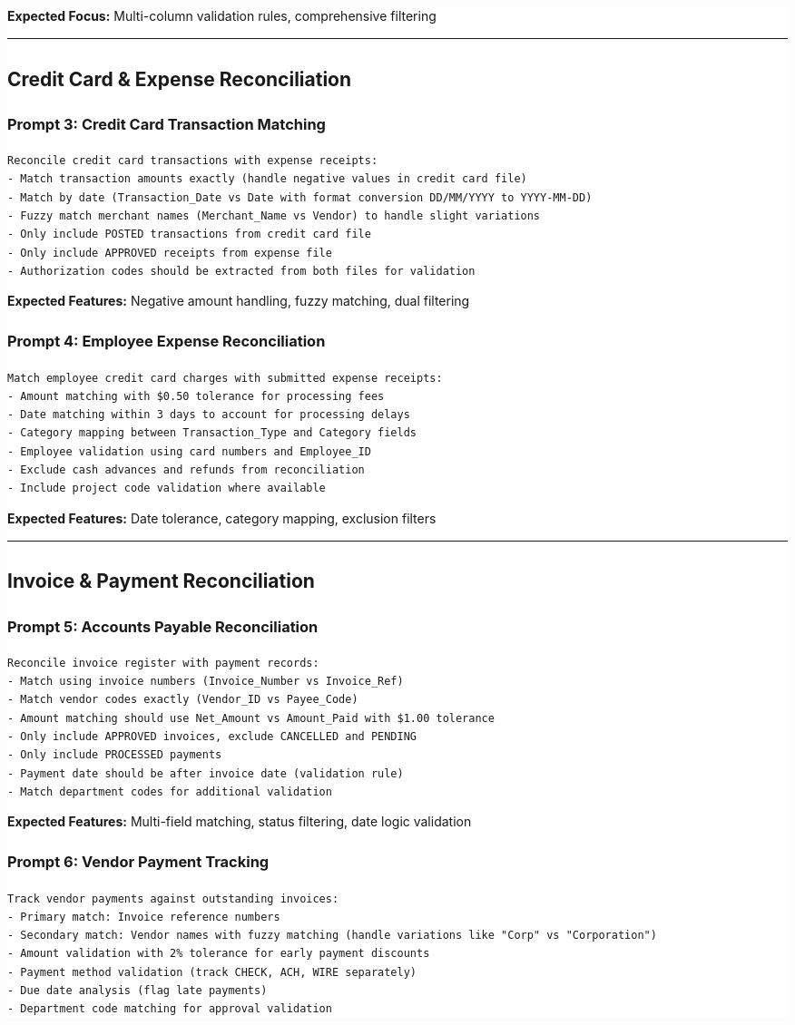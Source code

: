 **Expected Focus:** Multi-column validation rules, comprehensive filtering

---

## Credit Card & Expense Reconciliation

### Prompt 3: Credit Card Transaction Matching
```
Reconcile credit card transactions with expense receipts:
- Match transaction amounts exactly (handle negative values in credit card file)
- Match by date (Transaction_Date vs Date with format conversion DD/MM/YYYY to YYYY-MM-DD)
- Fuzzy match merchant names (Merchant_Name vs Vendor) to handle slight variations
- Only include POSTED transactions from credit card file
- Only include APPROVED receipts from expense file
- Authorization codes should be extracted from both files for validation
```

**Expected Features:** Negative amount handling, fuzzy matching, dual filtering

### Prompt 4: Employee Expense Reconciliation
```
Match employee credit card charges with submitted expense receipts:
- Amount matching with $0.50 tolerance for processing fees
- Date matching within 3 days to account for processing delays
- Category mapping between Transaction_Type and Category fields
- Employee validation using card numbers and Employee_ID
- Exclude cash advances and refunds from reconciliation
- Include project code validation where available
```

**Expected Features:** Date tolerance, category mapping, exclusion filters

---

## Invoice & Payment Reconciliation

### Prompt 5: Accounts Payable Reconciliation
```
Reconcile invoice register with payment records:
- Match using invoice numbers (Invoice_Number vs Invoice_Ref)
- Match vendor codes exactly (Vendor_ID vs Payee_Code)
- Amount matching should use Net_Amount vs Amount_Paid with $1.00 tolerance
- Only include APPROVED invoices, exclude CANCELLED and PENDING
- Only include PROCESSED payments
- Payment date should be after invoice date (validation rule)
- Match department codes for additional validation
```

**Expected Features:** Multi-field matching, status filtering, date logic validation

### Prompt 6: Vendor Payment Tracking
```
Track vendor payments against outstanding invoices:
- Primary match: Invoice reference numbers
- Secondary match: Vendor names with fuzzy matching (handle variations like "Corp" vs "Corporation")
- Amount validation with 2% tolerance for early payment discounts
- Payment method validation (track CHECK, ACH, WIRE separately)
- Due date analysis (flag late payments)
- Department code matching for approval validation
```

